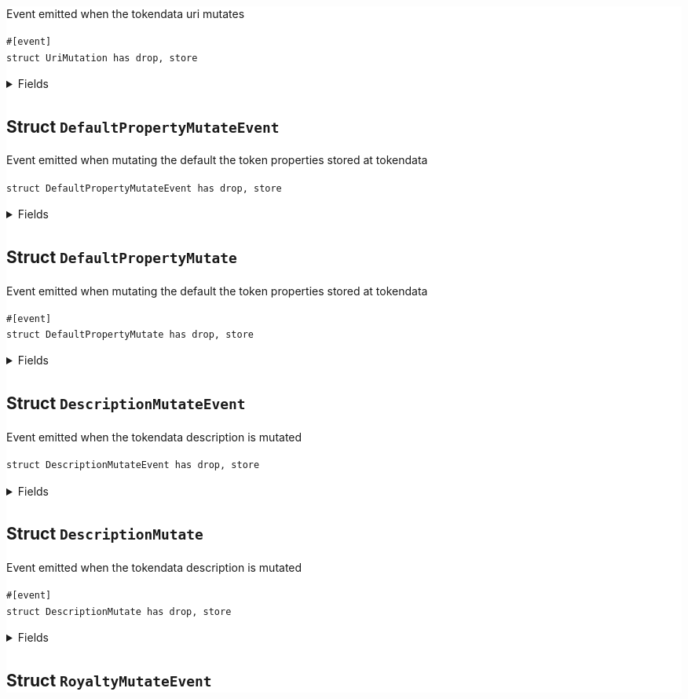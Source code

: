 Event emitted when the tokendata uri mutates


<pre><code>&#35;[event]<br/>struct UriMutation has drop, store<br/></code></pre>



<details><summary>Fields</summary></details>

<a id="0x3_token_event_store_DefaultPropertyMutateEvent"></a>

## Struct `DefaultPropertyMutateEvent`

Event emitted when mutating the default the token properties stored at tokendata


<pre><code>struct DefaultPropertyMutateEvent has drop, store<br/></code></pre>



<details><summary>Fields</summary></details>

<a id="0x3_token_event_store_DefaultPropertyMutate"></a>

## Struct `DefaultPropertyMutate`

Event emitted when mutating the default the token properties stored at tokendata


<pre><code>&#35;[event]<br/>struct DefaultPropertyMutate has drop, store<br/></code></pre>



<details><summary>Fields</summary></details>

<a id="0x3_token_event_store_DescriptionMutateEvent"></a>

## Struct `DescriptionMutateEvent`

Event emitted when the tokendata description is mutated


<pre><code>struct DescriptionMutateEvent has drop, store<br/></code></pre>



<details><summary>Fields</summary></details>

<a id="0x3_token_event_store_DescriptionMutate"></a>

## Struct `DescriptionMutate`

Event emitted when the tokendata description is mutated


<pre><code>&#35;[event]<br/>struct DescriptionMutate has drop, store<br/></code></pre>



<details><summary>Fields</summary></details>

<a id="0x3_token_event_store_RoyaltyMutateEvent"></a>

## Struct `RoyaltyMutateEvent`


[move-book]: https://aptos.dev/move/book/SUMMARY